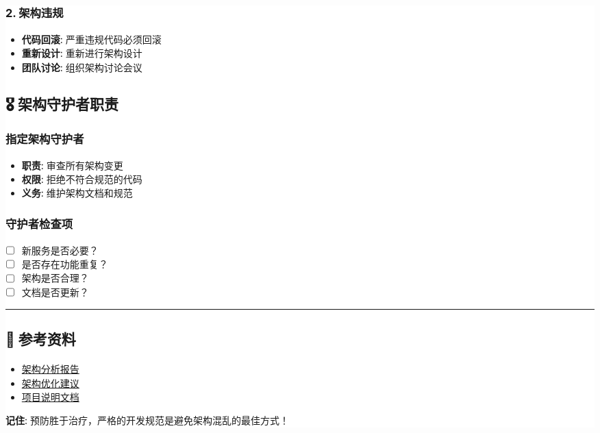 ### 2. 架构违规
- **代码回滚**: 严重违规代码必须回滚
- **重新设计**: 重新进行架构设计
- **团队讨论**: 组织架构讨论会议

## 🎖️ 架构守护者职责

### 指定架构守护者
- **职责**: 审查所有架构变更
- **权限**: 拒绝不符合规范的代码
- **义务**: 维护架构文档和规范

### 守护者检查项
- [ ] 新服务是否必要？
- [ ] 是否存在功能重复？
- [ ] 架构是否合理？
- [ ] 文档是否更新？

---

## 📖 参考资料

- [架构分析报告](架构分析报告.md)
- [架构优化建议](架构优化建议.md)
- [项目说明文档](../docs/项目说明.md)

**记住**: 预防胜于治疗，严格的开发规范是避免架构混乱的最佳方式！ 